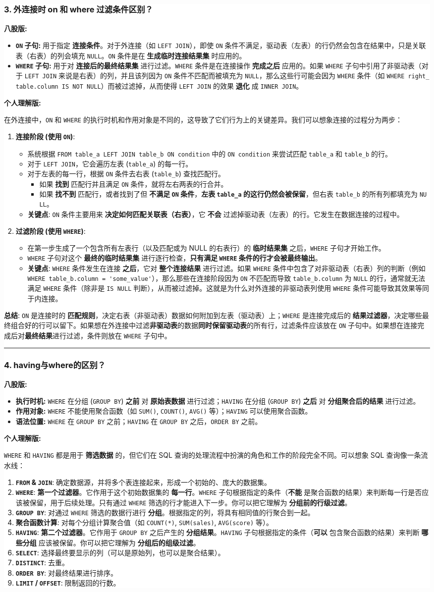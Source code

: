 ### 3. 外连接时 on 和 where 过滤条件区别？

**八股版:**

*   **`ON` 子句:** 用于指定 **连接条件**。对于外连接（如 `LEFT JOIN`），即使 `ON` 条件不满足，驱动表（左表）的行仍然会包含在结果中，只是关联表（右表）的列会填充 `NULL`。`ON` 条件是在 **生成临时连接结果集** 时应用的。
*   **`WHERE` 子句:** 用于对 **连接后的最终结果集** 进行过滤。`WHERE` 条件是在连接操作 **完成之后** 应用的。如果 `WHERE` 子句中引用了非驱动表（对于 `LEFT JOIN` 来说是右表）的列，并且该列因为 `ON` 条件不匹配而被填充为 `NULL`，那么这些行可能会因为 `WHERE` 条件（如 `WHERE right_table.column IS NOT NULL`）而被过滤掉，从而使得 `LEFT JOIN` 的效果 **退化** 成 `INNER JOIN`。

**个人理解版:**

在外连接中，`ON` 和 `WHERE` 的执行时机和作用对象是不同的，这导致了它们行为上的关键差异。我们可以想象连接的过程分为两步：

1.  **连接阶段 (使用 `ON`)**:
    *   系统根据 `FROM table_a LEFT JOIN table_b ON condition` 中的 `ON condition` 来尝试匹配 `table_a` 和 `table_b` 的行。
    *   对于 `LEFT JOIN`，它会遍历左表 (`table_a`) 的每一行。
    *   对于左表的每一行，根据 `ON` 条件去右表 (`table_b`) 查找匹配行。
        *   如果 **找到** 匹配行并且满足 `ON` 条件，就将左右两表的行合并。
        *   如果 **找不到** 匹配行，或者找到了但 **不满足 `ON` 条件**，**左表 `table_a` 的这行仍然会被保留**，但右表 `table_b` 的所有列都填充为 `NULL`。
    *   **关键点**: `ON` 条件主要用来 **决定如何匹配关联表（右表）**，它 **不会** 过滤掉驱动表（左表）的行。它发生在数据连接的过程中。

2.  **过滤阶段 (使用 `WHERE`)**:
    *   在第一步生成了一个包含所有左表行（以及匹配或为 NULL 的右表行）的 **临时结果集** 之后，`WHERE` 子句才开始工作。
    *   `WHERE` 子句对这个 **最终的临时结果集** 进行逐行检查，**只有满足 `WHERE` 条件的行才会被最终输出**。
    *   **关键点**: `WHERE` 条件发生在连接 **之后**，它对 **整个连接结果** 进行过滤。如果 `WHERE` 条件中包含了对非驱动表（右表）列的判断（例如 `WHERE table_b.column = 'some_value'`），那么那些在连接阶段因为 `ON` 不匹配而导致 `table_b.column` 为 `NULL` 的行，通常就无法满足 `WHERE` 条件（除非是 `IS NULL` 判断），从而被过滤掉。这就是为什么对外连接的非驱动表列使用 `WHERE` 条件可能导致其效果等同于内连接。

**总结**: `ON` 是连接时的 **匹配规则**，决定右表（非驱动表）数据如何附加到左表（驱动表）上；`WHERE` 是连接完成后的 **结果过滤器**，决定哪些最终组合好的行可以留下。如果想在外连接中过滤**非驱动表**的数据**同时保留驱动表**的所有行，过滤条件应该放在 `ON` 子句中。如果想在连接完成后对**最终结果**进行过滤，条件则放在 `WHERE` 子句中。

---

### 4. having与where的区别？

**八股版:**

*   **执行时机:** `WHERE` 在分组 (`GROUP BY`) **之前** 对 **原始表数据** 进行过滤；`HAVING` 在分组 (`GROUP BY`) **之后** 对 **分组聚合后的结果** 进行过滤。
*   **作用对象:** `WHERE` 不能使用聚合函数（如 `SUM()`, `COUNT()`, `AVG()` 等）；`HAVING` 可以使用聚合函数。
*   **语法位置:** `WHERE` 在 `GROUP BY` 之前；`HAVING` 在 `GROUP BY` 之后，`ORDER BY` 之前。

**个人理解版:**

`WHERE` 和 `HAVING` 都是用于 **筛选数据** 的，但它们在 SQL 查询的处理流程中扮演的角色和工作的阶段完全不同。可以想象 SQL 查询像一条流水线：

1.  **`FROM` & `JOIN`**: 确定数据源，并将多个表连接起来，形成一个初始的、庞大的数据集。
2.  **`WHERE`**: **第一个过滤器**。它作用于这个初始数据集的 **每一行**。`WHERE` 子句根据指定的条件（**不能** 是聚合函数的结果）来判断每一行是否应该被保留，用于后续处理。只有通过 `WHERE` 筛选的行才能进入下一步。你可以把它理解为 **分组前的行级过滤**。
3.  **`GROUP BY`**: 对通过 `WHERE` 筛选的数据行进行 **分组**。根据指定的列，将具有相同值的行聚合到一起。
4.  **聚合函数计算**: 对每个分组计算聚合值（如 `COUNT(*)`, `SUM(sales)`, `AVG(score)` 等）。
5.  **`HAVING`**: **第二个过滤器**。它作用于 `GROUP BY` 之后产生的 **分组结果**。`HAVING` 子句根据指定的条件（**可以** 包含聚合函数的结果）来判断 **哪些分组** 应该被保留。你可以把它理解为 **分组后的组级过滤**。
6.  **`SELECT`**: 选择最终要显示的列（可以是原始列，也可以是聚合结果）。
7.  **`DISTINCT`**: 去重。
8.  **`ORDER BY`**: 对最终结果进行排序。
9.  **`LIMIT` / `OFFSET`**: 限制返回的行数。
